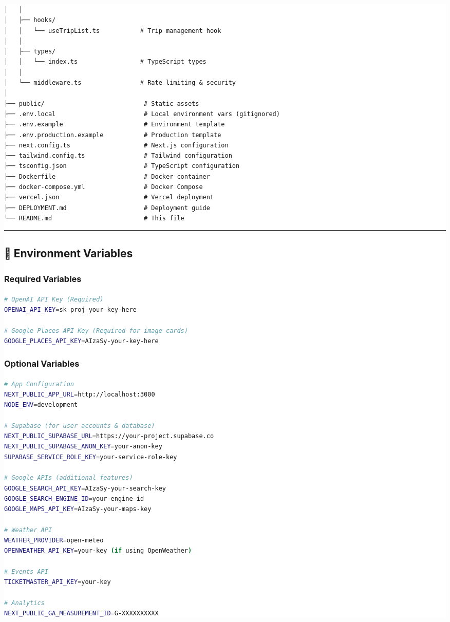 ```
│   │
│   ├── hooks/
│   │   └── useTripList.ts           # Trip management hook
│   │
│   ├── types/
│   │   └── index.ts                 # TypeScript types
│   │
│   └── middleware.ts                # Rate limiting & security
│
├── public/                           # Static assets
├── .env.local                        # Local environment vars (gitignored)
├── .env.example                      # Environment template
├── .env.production.example           # Production template
├── next.config.ts                    # Next.js configuration
├── tailwind.config.ts                # Tailwind configuration
├── tsconfig.json                     # TypeScript configuration
├── Dockerfile                        # Docker container
├── docker-compose.yml                # Docker Compose
├── vercel.json                       # Vercel deployment
├── DEPLOYMENT.md                     # Deployment guide
└── README.md                         # This file
```

---

## 🔑 Environment Variables

### **Required Variables**

```bash
# OpenAI API Key (Required)
OPENAI_API_KEY=sk-proj-your-key-here

# Google Places API Key (Required for image cards)
GOOGLE_PLACES_API_KEY=AIzaSy-your-key-here
```

### **Optional Variables**

```bash
# App Configuration
NEXT_PUBLIC_APP_URL=http://localhost:3000
NODE_ENV=development

# Supabase (for user accounts & database)
NEXT_PUBLIC_SUPABASE_URL=https://your-project.supabase.co
NEXT_PUBLIC_SUPABASE_ANON_KEY=your-anon-key
SUPABASE_SERVICE_ROLE_KEY=your-service-role-key

# Google APIs (additional features)
GOOGLE_SEARCH_API_KEY=AIzaSy-your-search-key
GOOGLE_SEARCH_ENGINE_ID=your-engine-id
GOOGLE_MAPS_API_KEY=AIzaSy-your-maps-key

# Weather API
WEATHER_PROVIDER=open-meteo
OPENWEATHER_API_KEY=your-key (if using OpenWeather)

# Events API
TICKETMASTER_API_KEY=your-key

# Analytics
NEXT_PUBLIC_GA_MEASUREMENT_ID=G-XXXXXXXXXX

```